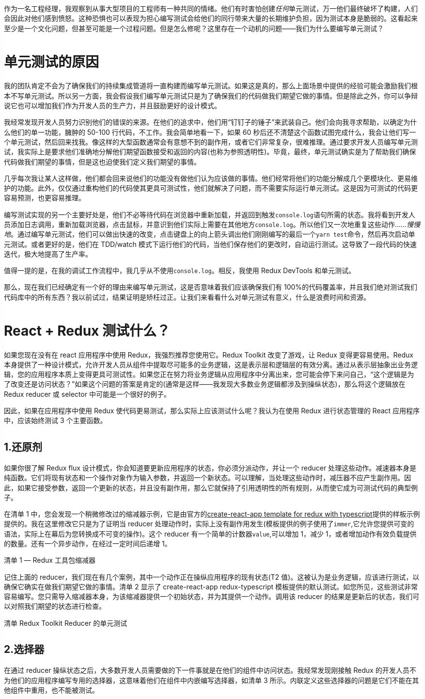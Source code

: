 作为一名工程经理，我观察到从事大型项目的工程师有一种共同的情绪。他们有时害怕创建*任何*单元测试，万一他们最终破坏了构建，人们会因此对他们感到愤怒。这种恐惧也可以表现为担心编写测试会给他们的同行带来大量的长期维护负担，因为测试本身是脆弱的。这看起来至少是一个文化问题，但甚至可能是一个过程问题。但是怎么修呢？这里存在一个动机的问题——我们为什么要编写单元测试？

# 单元测试的原因

我的团队肯定不会为了确保我们的持续集成管道将一直构建而编写单元测试。如果这是真的，那么上面场景中提供的经验可能会激励我们根本不写单元测试。所以另一方面，我会假设我们编写单元测试只是为了确保我们的代码做我们期望它做的事情。但是除此之外，你可以争辩说它也可以增加我们作为开发人员的生产力，并且鼓励更好的设计模式。

我经常发现开发人员努力识别他们的错误的来源。在他们的追求中，他们用“钉钉子的锤子”来武装自己。他们会向我寻求帮助，以确定为什么他们的单一功能，臃肿的 50-100 行代码，不工作。我会简单地看一下，如果 60 秒后还不清楚这个函数试图完成什么，我会让他们写一个单元测试，然后回来找我。像这样的大型函数通常会有意想不到的副作用，或者它们非常复杂，很难推理。通过要求开发人员编写单元测试，我实际上是要求他们准确地分解他们期望函数接受和返回的内容(也称为参照透明性)。毕竟，最终，单元测试确实是为了帮助我们确保代码做我们期望的事情，但是这也迫使我们定义我们期望的事情。

几乎每次我让某人这样做，他们都会回来说他们的功能没有做他们认为应该做的事情。他们经常将他们的功能分解成几个更模块化、更易维护的功能。此外，仅仅通过重构他们的代码使其更具可测试性，他们就解决了问题，而不需要实际运行单元测试。这是因为可测试的代码更容易预测，也更容易推理。

编写测试实现的另一个主要好处是，他们不必等待代码在浏览器中重新加载，并返回到触发`console.log`语句所需的状态。我将看到开发人员添加日志调用，重新加载浏览器，点击鼠标，并意识到他们实际上需要在其他地方`console.log`。所以他们又一次地重复这些动作……*慢慢地*。通过编写单元测试，他们可以做出快速的改变，点击键盘上的向上箭头调出他们刚刚编写的最后一个`yarn test`命令，然后再次启动单元测试。或者更好的是，他们在 TDD/watch 模式下运行他们的代码，当他们保存他们的更改时，自动运行测试。这导致了一段代码的快速迭代，极大地提高了生产率。

值得一提的是，在我的调试工作流程中，我几乎从不使用`console.log`。相反，我使用 Redux DevTools 和单元测试。

那么，现在我们已经确定有一个好的理由来编写单元测试，这是否意味着我们应该确保我们有 100%的代码覆盖率，并且我们绝对测试我们代码库中的所有东西？我以前试过，结果证明是矫枉过正。让我们来看看什么对单元测试有意义，什么是浪费时间和资源。

# React + Redux 测试什么？

如果您现在没有在 react 应用程序中使用 Redux，我强烈推荐您使用它。Redux Toolkit 改变了游戏，让 Redux 变得更容易使用。Redux 本身提供了一种设计模式，允许开发人员从组件中提取尽可能多的业务逻辑，这是表示层和逻辑层的有效分离。通过从表示层抽象出业务逻辑，您的应用程序本质上变得更具可测试性。如果您正在努力将业务逻辑从应用程序中分离出来，您可能会停下来问自己，“这个逻辑是为了改变还是访问状态？”如果这个问题的答案是肯定的(通常是这样——我发现大多数业务逻辑都涉及到操纵状态)，那么将这个逻辑放在 Redux reducer 或 selector 中可能是一个很好的例子。

因此，如果在应用程序中使用 Redux 使代码更易测试，那么实际上应该测试什么呢？我认为在使用 Redux 进行状态管理的 React 应用程序中，应该始终测试 3 个主要函数。

## 1.还原剂

如果你很了解 Redux flux 设计模式，你会知道要更新应用程序的状态，你必须分派动作，并让一个 reducer 处理这些动作。减速器本身是纯函数。它们将现有状态和一个操作对象作为输入参数，并返回一个新状态。可以理解，当处理这些动作时，减压器不应产生副作用。因此，如果它接受参数，返回一个更新的状态，并且没有副作用，那么它就保持了引用透明性的所有规则，从而使它成为可测试代码的典型例子。

在清单 1 中，您会发现一个稍微修改过的缩减器示例，它是由官方的[create-react-app template for redux with typescript](https://www.npmjs.com/package/cra-template-redux-typescript)提供的样板示例提供的。我在这里修改它只是为了证明当 reducer 处理动作时，实际上没有副作用发生(模板提供的例子使用了`immer`,它允许您提供可变的语法，实际上在幕后为您转换成不可变的操作)。这个 reducer 有一个简单的计数器`value`,可以增加 1，减少 1，或者增加动作有效负载提供的数量。还有一个异步动作，在经过一定时间后递增 1。

清单 1 — Redux 工具包缩减器

记住上面的 reducer，我们现在有几个案例，其中一个动作正在操纵应用程序的现有状态(T2 值)。这被认为是业务逻辑，应该进行测试，以确保它确实在做我们期望它做的事情。清单 2 显示了 create-react-app redux-typescript 模板提供的默认测试。如您所见，这些测试非常容易编写。您只需导入缩减器本身，为该缩减器提供一个初始状态，并为其提供一个动作。调用该 reducer 的结果是更新后的状态，我们可以对照我们期望的状态进行检查。

清单 Redux Toolkit Reducer 的单元测试

## 2.选择器

在通过 reducer 操纵状态之后，大多数开发人员需要做的下一件事就是在他们的组件中访问状态。我经常发现刚接触 Redux 的开发人员不为他们的应用程序编写专用的选择器，这意味着他们在组件中内嵌编写选择器，如清单 3 所示。内联定义这些选择器的问题是它们不能在其他组件中重用，也不能被测试。

